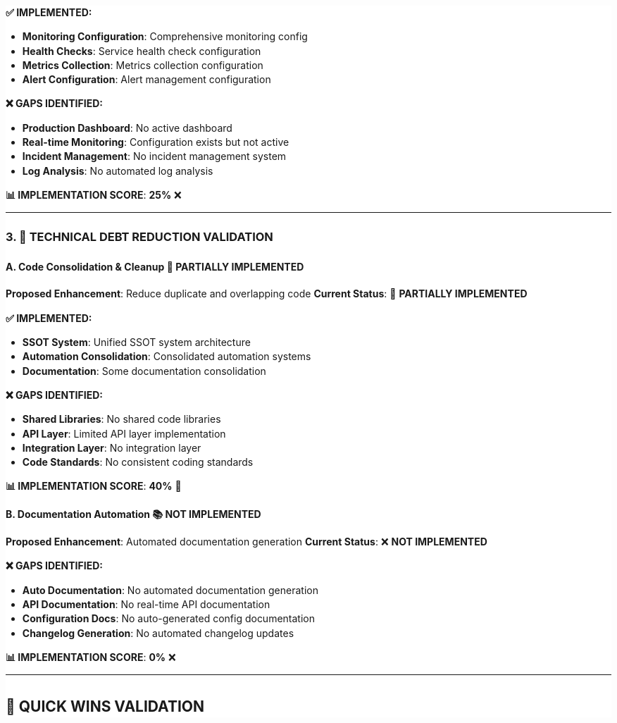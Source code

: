 **✅ IMPLEMENTED:**

- **Monitoring Configuration**: Comprehensive monitoring config
- **Health Checks**: Service health check configuration
- **Metrics Collection**: Metrics collection configuration
- **Alert Configuration**: Alert management configuration

**❌ GAPS IDENTIFIED:**

- **Production Dashboard**: No active dashboard
- **Real-time Monitoring**: Configuration exists but not active
- **Incident Management**: No incident management system
- **Log Analysis**: No automated log analysis

**📊 IMPLEMENTATION SCORE**: **25%** ❌

---

### **3. 🔧 TECHNICAL DEBT REDUCTION VALIDATION**

#### **A. Code Consolidation & Cleanup** 🧹 **PARTIALLY IMPLEMENTED**

**Proposed Enhancement**: Reduce duplicate and overlapping code
**Current Status**: 🔄 **PARTIALLY IMPLEMENTED**

**✅ IMPLEMENTED:**

- **SSOT System**: Unified SSOT system architecture
- **Automation Consolidation**: Consolidated automation systems
- **Documentation**: Some documentation consolidation

**❌ GAPS IDENTIFIED:**

- **Shared Libraries**: No shared code libraries
- **API Layer**: Limited API layer implementation
- **Integration Layer**: No integration layer
- **Code Standards**: No consistent coding standards

**📊 IMPLEMENTATION SCORE**: **40%** 🔄

#### **B. Documentation Automation** 📚 **NOT IMPLEMENTED**

**Proposed Enhancement**: Automated documentation generation
**Current Status**: ❌ **NOT IMPLEMENTED**

**❌ GAPS IDENTIFIED:**

- **Auto Documentation**: No automated documentation generation
- **API Documentation**: No real-time API documentation
- **Configuration Docs**: No auto-generated config documentation
- **Changelog Generation**: No automated changelog updates

**📊 IMPLEMENTATION SCORE**: **0%** ❌

---

## 🚀 **QUICK WINS VALIDATION**
